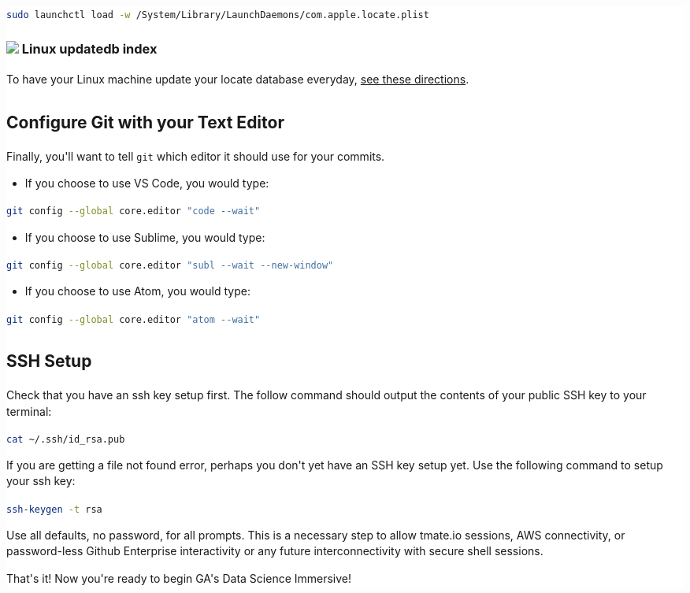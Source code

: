 ```bash
sudo launchctl load -w /System/Library/LaunchDaemons/com.apple.locate.plist
```

### ![](https://docs.labtechsoftware.com/LabTech11/Content/Resources/Images/icon_linux.jpg) Linux updatedb index

To have your Linux machine update your locate database everyday, [see these directions](http://askubuntu.com/questions/203597/how-do-i-run-updatedb-everyday).

## Configure Git with your Text Editor

Finally, you'll want to tell `git` which editor it should use for your commits.

* If you choose to use VS Code, you would type:

```bash
git config --global core.editor "code --wait"
```

* If you choose to use Sublime, you would type:

```bash
git config --global core.editor "subl --wait --new-window"
```

* If you choose to use Atom, you would type:

```bash
git config --global core.editor "atom --wait"
```


## SSH Setup

Check that you have an ssh key setup first.  The follow command should output the contents of your public SSH key to your terminal:

```bash
cat ~/.ssh/id_rsa.pub
```
If you are getting a file not found error, perhaps you don't yet have an SSH key setup yet. Use the following command to setup your ssh key:

```bash
ssh-keygen -t rsa
```

Use all defaults, no password, for all prompts.  This is a necessary step to allow tmate.io sessions, AWS connectivity, or password-less Github Enterprise interactivity or any future interconnectivity with secure shell sessions.


That's it! Now you're ready to begin GA's Data Science Immersive!

